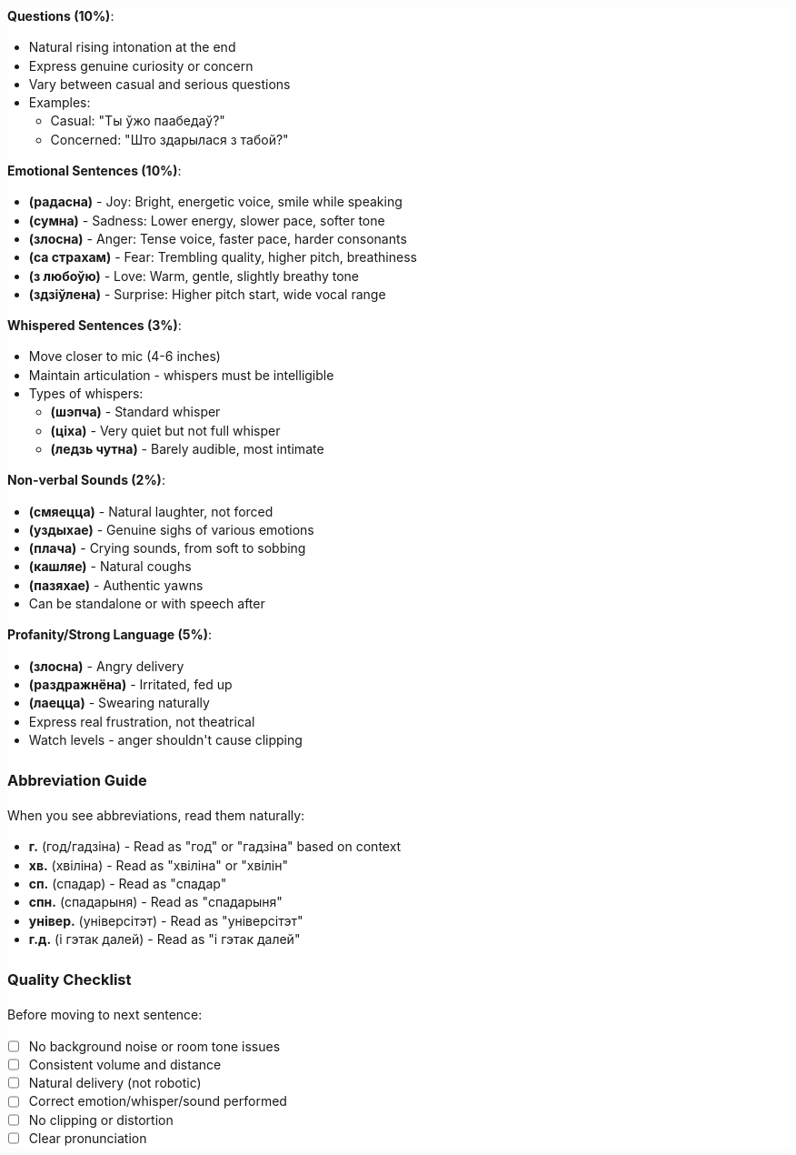 **Questions (10%)**:
- Natural rising intonation at the end
- Express genuine curiosity or concern
- Vary between casual and serious questions
- Examples:
  - Casual: "Ты ўжо паабедаў?"
  - Concerned: "Што здарылася з табой?"

**Emotional Sentences (10%)**:
- **(радасна)** - Joy: Bright, energetic voice, smile while speaking
- **(сумна)** - Sadness: Lower energy, slower pace, softer tone
- **(злосна)** - Anger: Tense voice, faster pace, harder consonants
- **(са страхам)** - Fear: Trembling quality, higher pitch, breathiness
- **(з любоўю)** - Love: Warm, gentle, slightly breathy tone
- **(здзіўлена)** - Surprise: Higher pitch start, wide vocal range

**Whispered Sentences (3%)**:
- Move closer to mic (4-6 inches)
- Maintain articulation - whispers must be intelligible
- Types of whispers:
  - **(шэпча)** - Standard whisper
  - **(ціха)** - Very quiet but not full whisper
  - **(ледзь чутна)** - Barely audible, most intimate

**Non-verbal Sounds (2%)**:
- **(смяецца)** - Natural laughter, not forced
- **(уздыхае)** - Genuine sighs of various emotions
- **(плача)** - Crying sounds, from soft to sobbing
- **(кашляе)** - Natural coughs
- **(пазяхае)** - Authentic yawns
- Can be standalone or with speech after

**Profanity/Strong Language (5%)**:
- **(злосна)** - Angry delivery
- **(раздражнёна)** - Irritated, fed up
- **(лаецца)** - Swearing naturally
- Express real frustration, not theatrical
- Watch levels - anger shouldn't cause clipping

### Abbreviation Guide

When you see abbreviations, read them naturally:
- **г.** (год/гадзіна) - Read as "год" or "гадзіна" based on context
- **хв.** (хвіліна) - Read as "хвіліна" or "хвілін"
- **сп.** (спадар) - Read as "спадар"
- **спн.** (спадарыня) - Read as "спадарыня"
- **універ.** (універсітэт) - Read as "універсітэт"
- **г.д.** (і гэтак далей) - Read as "і гэтак далей"

### Quality Checklist

Before moving to next sentence:
- [ ] No background noise or room tone issues
- [ ] Consistent volume and distance
- [ ] Natural delivery (not robotic)
- [ ] Correct emotion/whisper/sound performed
- [ ] No clipping or distortion
- [ ] Clear pronunciation
